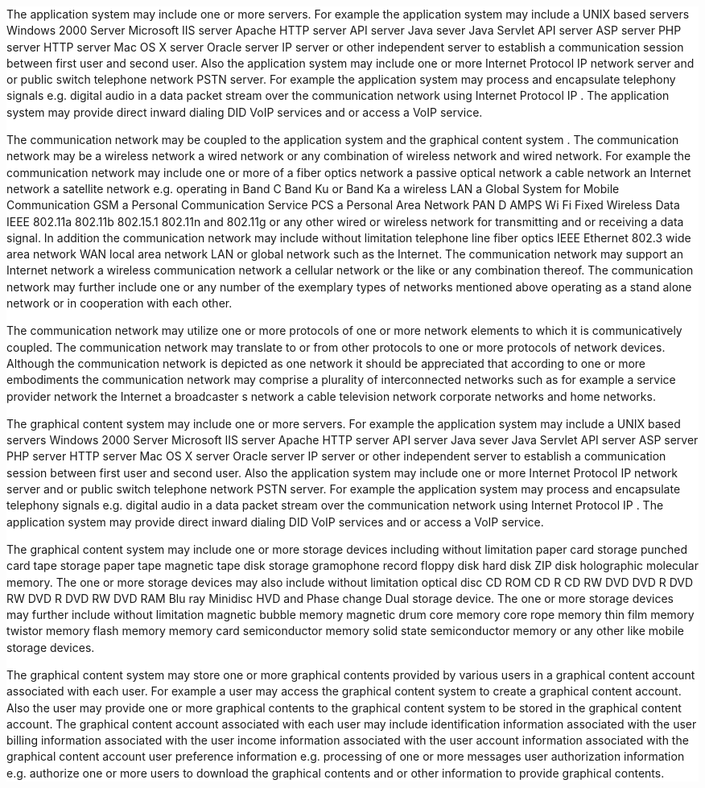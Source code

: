 The application system may include one or more servers. For example the application system may include a UNIX based servers Windows 2000 Server Microsoft IIS server Apache HTTP server API server Java sever Java Servlet API server ASP server PHP server HTTP server Mac OS X server Oracle server IP server or other independent server to establish a communication session between first user and second user. Also the application system may include one or more Internet Protocol IP network server and or public switch telephone network PSTN server. For example the application system may process and encapsulate telephony signals e.g. digital audio in a data packet stream over the communication network using Internet Protocol IP . The application system may provide direct inward dialing DID VoIP services and or access a VoIP service.

The communication network may be coupled to the application system and the graphical content system . The communication network may be a wireless network a wired network or any combination of wireless network and wired network. For example the communication network may include one or more of a fiber optics network a passive optical network a cable network an Internet network a satellite network e.g. operating in Band C Band Ku or Band Ka a wireless LAN a Global System for Mobile Communication GSM a Personal Communication Service PCS a Personal Area Network PAN D AMPS Wi Fi Fixed Wireless Data IEEE 802.11a 802.11b 802.15.1 802.11n and 802.11g or any other wired or wireless network for transmitting and or receiving a data signal. In addition the communication network may include without limitation telephone line fiber optics IEEE Ethernet 802.3 wide area network WAN local area network LAN or global network such as the Internet. The communication network may support an Internet network a wireless communication network a cellular network or the like or any combination thereof. The communication network may further include one or any number of the exemplary types of networks mentioned above operating as a stand alone network or in cooperation with each other.

The communication network may utilize one or more protocols of one or more network elements to which it is communicatively coupled. The communication network may translate to or from other protocols to one or more protocols of network devices. Although the communication network is depicted as one network it should be appreciated that according to one or more embodiments the communication network may comprise a plurality of interconnected networks such as for example a service provider network the Internet a broadcaster s network a cable television network corporate networks and home networks.

The graphical content system may include one or more servers. For example the application system may include a UNIX based servers Windows 2000 Server Microsoft IIS server Apache HTTP server API server Java sever Java Servlet API server ASP server PHP server HTTP server Mac OS X server Oracle server IP server or other independent server to establish a communication session between first user and second user. Also the application system may include one or more Internet Protocol IP network server and or public switch telephone network PSTN server. For example the application system may process and encapsulate telephony signals e.g. digital audio in a data packet stream over the communication network using Internet Protocol IP . The application system may provide direct inward dialing DID VoIP services and or access a VoIP service.

The graphical content system may include one or more storage devices including without limitation paper card storage punched card tape storage paper tape magnetic tape disk storage gramophone record floppy disk hard disk ZIP disk holographic molecular memory. The one or more storage devices may also include without limitation optical disc CD ROM CD R CD RW DVD DVD R DVD RW DVD R DVD RW DVD RAM Blu ray Minidisc HVD and Phase change Dual storage device. The one or more storage devices may further include without limitation magnetic bubble memory magnetic drum core memory core rope memory thin film memory twistor memory flash memory memory card semiconductor memory solid state semiconductor memory or any other like mobile storage devices.

The graphical content system may store one or more graphical contents provided by various users in a graphical content account associated with each user. For example a user may access the graphical content system to create a graphical content account. Also the user may provide one or more graphical contents to the graphical content system to be stored in the graphical content account. The graphical content account associated with each user may include identification information associated with the user billing information associated with the user income information associated with the user account information associated with the graphical content account user preference information e.g. processing of one or more messages user authorization information e.g. authorize one or more users to download the graphical contents and or other information to provide graphical contents.
